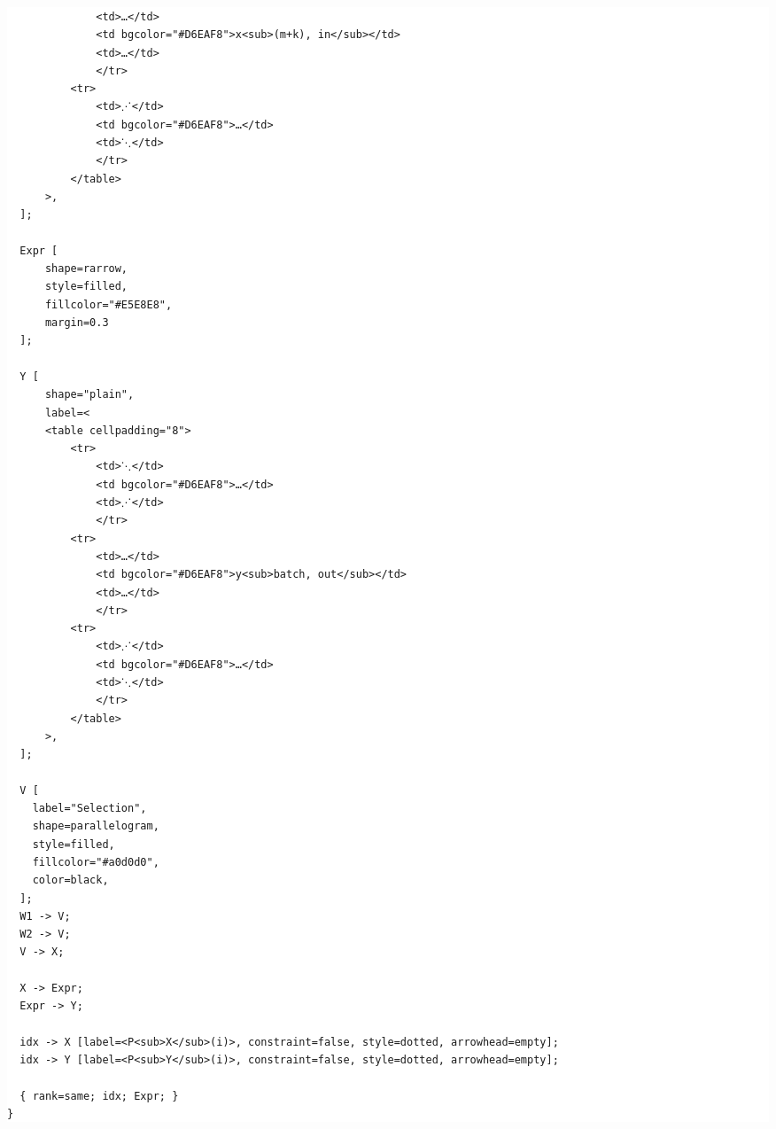 ```graphviz
              <td>…</td>
              <td bgcolor="#D6EAF8">x<sub>(m+k), in</sub></td>
              <td>…</td>
              </tr>
          <tr>
              <td>⋰</td>
              <td bgcolor="#D6EAF8">…</td>
              <td>⋱</td>
              </tr>
          </table>
      >,
  ];

  Expr [
      shape=rarrow,
      style=filled,
      fillcolor="#E5E8E8",
      margin=0.3
  ];
  
  Y [
      shape="plain",
      label=<
      <table cellpadding="8">
          <tr>
              <td>⋱</td>
              <td bgcolor="#D6EAF8">…</td>
              <td>⋰</td>
              </tr>
          <tr>
              <td>…</td>
              <td bgcolor="#D6EAF8">y<sub>batch, out</sub></td>
              <td>…</td>
              </tr>
          <tr>
              <td>⋰</td>
              <td bgcolor="#D6EAF8">…</td>
              <td>⋱</td>
              </tr>
          </table>
      >,
  ];
  
  V [
    label="Selection",
    shape=parallelogram,
    style=filled,
    fillcolor="#a0d0d0",
    color=black,
  ];
  W1 -> V;
  W2 -> V;
  V -> X;

  X -> Expr;
  Expr -> Y;
  
  idx -> X [label=<P<sub>X</sub>(i)>, constraint=false, style=dotted, arrowhead=empty];
  idx -> Y [label=<P<sub>Y</sub>(i)>, constraint=false, style=dotted, arrowhead=empty];

  { rank=same; idx; Expr; }
}
```